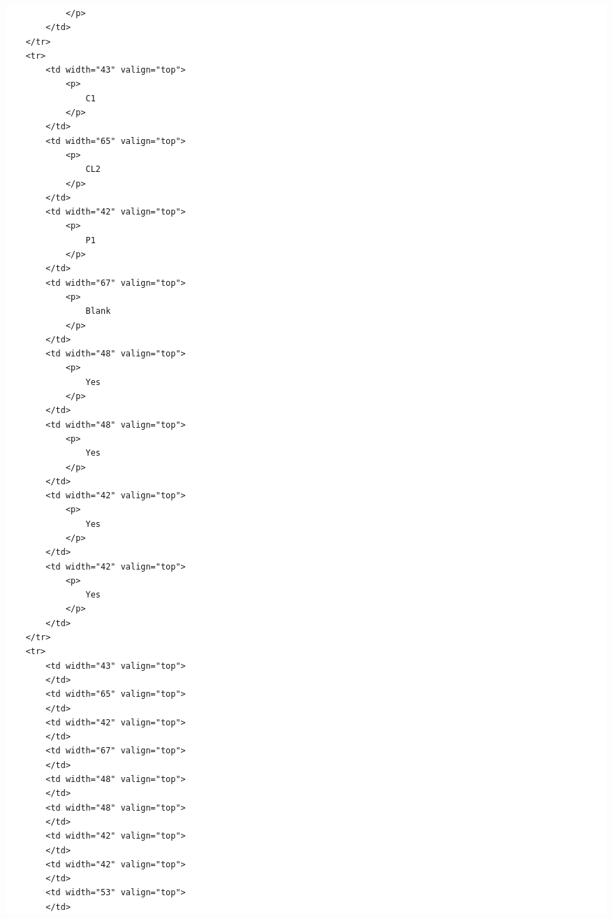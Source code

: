                 </p>
            </td>
        </tr>
        <tr>
            <td width="43" valign="top">
                <p>
                    C1
                </p>
            </td>
            <td width="65" valign="top">
                <p>
                    CL2
                </p>
            </td>
            <td width="42" valign="top">
                <p>
                    P1
                </p>
            </td>
            <td width="67" valign="top">
                <p>
                    Blank
                </p>
            </td>
            <td width="48" valign="top">
                <p>
                    Yes
                </p>
            </td>
            <td width="48" valign="top">
                <p>
                    Yes
                </p>
            </td>
            <td width="42" valign="top">
                <p>
                    Yes
                </p>
            </td>
            <td width="42" valign="top">
                <p>
                    Yes
                </p>
            </td>
        </tr>
        <tr>
            <td width="43" valign="top">
            </td>
            <td width="65" valign="top">
            </td>
            <td width="42" valign="top">
            </td>
            <td width="67" valign="top">
            </td>
            <td width="48" valign="top">
            </td>
            <td width="48" valign="top">
            </td>
            <td width="42" valign="top">
            </td>
            <td width="42" valign="top">
            </td>
            <td width="53" valign="top">
            </td>